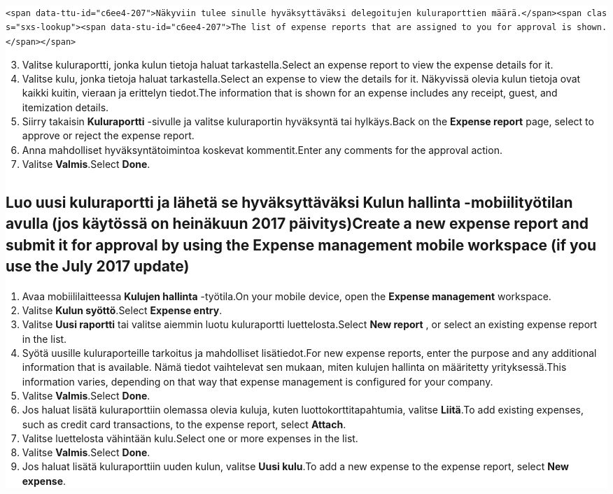     <span data-ttu-id="c6ee4-207">Näkyviin tulee sinulle hyväksyttäväksi delegoitujen kuluraporttien määrä.</span><span class="sxs-lookup"><span data-stu-id="c6ee4-207">The list of expense reports that are assigned to you for approval is shown.</span></span>
    
3. <span data-ttu-id="c6ee4-208">Valitse kuluraportti, jonka kulun tietoja haluat tarkastella.</span><span class="sxs-lookup"><span data-stu-id="c6ee4-208">Select an expense report to view the expense details for it.</span></span>
4. <span data-ttu-id="c6ee4-209">Valitse kulu, jonka tietoja haluat tarkastella.</span><span class="sxs-lookup"><span data-stu-id="c6ee4-209">Select an expense to view the details for it.</span></span> <span data-ttu-id="c6ee4-210">Näkyvissä olevia kulun tietoja ovat kaikki kuitin, vieraan ja erittelyn tiedot.</span><span class="sxs-lookup"><span data-stu-id="c6ee4-210">The information that is shown for an expense includes any receipt, guest, and itemization details.</span></span>
5. <span data-ttu-id="c6ee4-211">Siirry takaisin **Kuluraportti** -sivulle ja valitse kuluraportin hyväksyntä tai hylkäys.</span><span class="sxs-lookup"><span data-stu-id="c6ee4-211">Back on the **Expense report** page, select to approve or reject the expense report.</span></span>
6. <span data-ttu-id="c6ee4-212">Anna mahdolliset hyväksyntätoimintoa koskevat kommentit.</span><span class="sxs-lookup"><span data-stu-id="c6ee4-212">Enter any comments for the approval action.</span></span>
7. <span data-ttu-id="c6ee4-213">Valitse **Valmis**.</span><span class="sxs-lookup"><span data-stu-id="c6ee4-213">Select **Done**.</span></span>

## <a name="create-a-new-expense-report-and-submit-it-for-approval-by-using-the-expense-management-mobile-workspace-if-you-use-the-july-2017-update"></a><span data-ttu-id="c6ee4-214">Luo uusi kuluraportti ja lähetä se hyväksyttäväksi Kulun hallinta -mobiilityötilan avulla (jos käytössä on heinäkuun 2017 päivitys)</span><span class="sxs-lookup"><span data-stu-id="c6ee4-214">Create a new expense report and submit it for approval by using the Expense management mobile workspace (if you use the July 2017 update)</span></span>
1. <span data-ttu-id="c6ee4-215">Avaa mobiililaitteessa **Kulujen hallinta** -työtila.</span><span class="sxs-lookup"><span data-stu-id="c6ee4-215">On your mobile device, open the **Expense management** workspace.</span></span>
2. <span data-ttu-id="c6ee4-216">Valitse **Kulun syöttö**.</span><span class="sxs-lookup"><span data-stu-id="c6ee4-216">Select **Expense entry**.</span></span>
3. <span data-ttu-id="c6ee4-217">Valitse **Uusi raportti** tai valitse aiemmin luotu kuluraportti luettelosta.</span><span class="sxs-lookup"><span data-stu-id="c6ee4-217">Select **New report** , or select an existing expense report in the list.</span></span>
4. <span data-ttu-id="c6ee4-218">Syötä uusille kuluraporteille tarkoitus ja mahdolliset lisätiedot.</span><span class="sxs-lookup"><span data-stu-id="c6ee4-218">For new expense reports, enter the purpose and any additional information that is available.</span></span> <span data-ttu-id="c6ee4-219">Nämä tiedot vaihtelevat sen mukaan, miten kulujen hallinta on määritetty yrityksessä.</span><span class="sxs-lookup"><span data-stu-id="c6ee4-219">This information varies, depending on that way that expense management is configured for your company.</span></span>
5. <span data-ttu-id="c6ee4-220">Valitse **Valmis**.</span><span class="sxs-lookup"><span data-stu-id="c6ee4-220">Select **Done**.</span></span>
6. <span data-ttu-id="c6ee4-221">Jos haluat lisätä kuluraporttiin olemassa olevia kuluja, kuten luottokorttitapahtumia, valitse **Liitä**.</span><span class="sxs-lookup"><span data-stu-id="c6ee4-221">To add existing expenses, such as credit card transactions, to the expense report, select **Attach**.</span></span>
7. <span data-ttu-id="c6ee4-222">Valitse luettelosta vähintään kulu.</span><span class="sxs-lookup"><span data-stu-id="c6ee4-222">Select one or more expenses in the list.</span></span>
8. <span data-ttu-id="c6ee4-223">Valitse **Valmis**.</span><span class="sxs-lookup"><span data-stu-id="c6ee4-223">Select **Done**.</span></span>
9. <span data-ttu-id="c6ee4-224">Jos haluat lisätä kuluraporttiin uuden kulun, valitse **Uusi kulu**.</span><span class="sxs-lookup"><span data-stu-id="c6ee4-224">To add a new expense to the expense report, select **New expense**.</span></span>